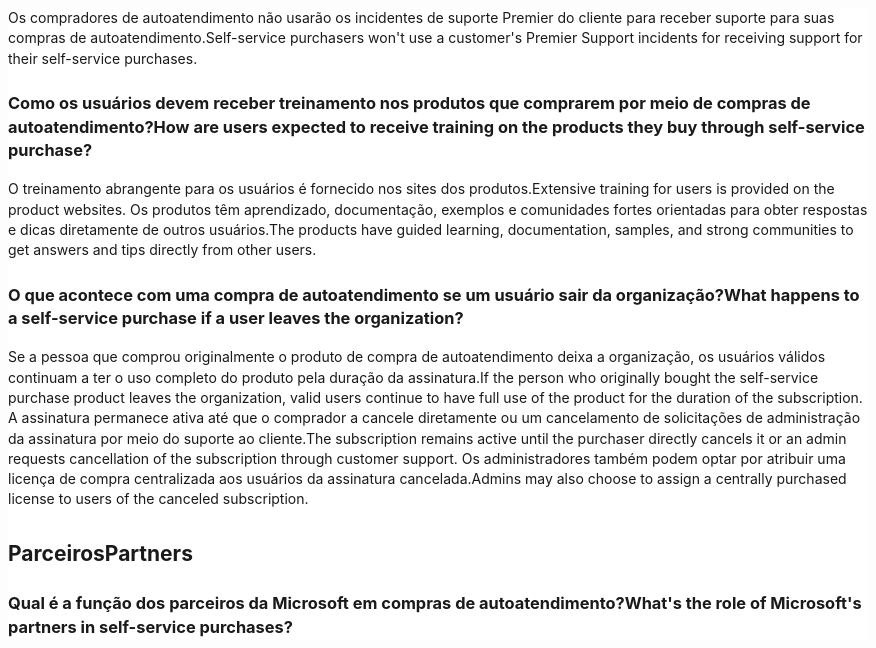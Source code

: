 <span data-ttu-id="f7ada-172">Os compradores de autoatendimento não usarão os incidentes de suporte Premier do cliente para receber suporte para suas compras de autoatendimento.</span><span class="sxs-lookup"><span data-stu-id="f7ada-172">Self-service purchasers won't use a customer's Premier Support incidents for receiving support for their self-service purchases.</span></span>

### <a name="how-are-users-expected-to-receive-training-on-the-products-they-buy-through-self-service-purchase"></a><span data-ttu-id="f7ada-173">Como os usuários devem receber treinamento nos produtos que comprarem por meio de compras de autoatendimento?</span><span class="sxs-lookup"><span data-stu-id="f7ada-173">How are users expected to receive training on the products they buy through self-service purchase?</span></span>

<span data-ttu-id="f7ada-174">O treinamento abrangente para os usuários é fornecido nos sites dos produtos.</span><span class="sxs-lookup"><span data-stu-id="f7ada-174">Extensive training for users is provided on the product websites.</span></span> <span data-ttu-id="f7ada-175">Os produtos têm aprendizado, documentação, exemplos e comunidades fortes orientadas para obter respostas e dicas diretamente de outros usuários.</span><span class="sxs-lookup"><span data-stu-id="f7ada-175">The products have guided learning, documentation, samples, and strong communities to get answers and tips directly from other users.</span></span>

### <a name="what-happens-to-a-self-service-purchase-if-a-user-leaves-the-organization"></a><span data-ttu-id="f7ada-176">O que acontece com uma compra de autoatendimento se um usuário sair da organização?</span><span class="sxs-lookup"><span data-stu-id="f7ada-176">What happens to a self-service purchase if a user leaves the organization?</span></span>

<span data-ttu-id="f7ada-177">Se a pessoa que comprou originalmente o produto de compra de autoatendimento deixa a organização, os usuários válidos continuam a ter o uso completo do produto pela duração da assinatura.</span><span class="sxs-lookup"><span data-stu-id="f7ada-177">If the person who originally bought the self-service purchase product leaves the organization, valid users continue to have full use of the product for the duration of the subscription.</span></span> <span data-ttu-id="f7ada-178">A assinatura permanece ativa até que o comprador a cancele diretamente ou um cancelamento de solicitações de administração da assinatura por meio do suporte ao cliente.</span><span class="sxs-lookup"><span data-stu-id="f7ada-178">The subscription remains active until the purchaser directly cancels it or an admin requests cancellation of the subscription through customer support.</span></span> <span data-ttu-id="f7ada-179">Os administradores também podem optar por atribuir uma licença de compra centralizada aos usuários da assinatura cancelada.</span><span class="sxs-lookup"><span data-stu-id="f7ada-179">Admins may also choose to assign a centrally purchased license to users of the canceled subscription.</span></span>

## <a name="partners"></a><span data-ttu-id="f7ada-180">Parceiros</span><span class="sxs-lookup"><span data-stu-id="f7ada-180">Partners</span></span>

### <a name="whats-the-role-of-microsofts-partners-in-self-service-purchases"></a><span data-ttu-id="f7ada-181">Qual é a função dos parceiros da Microsoft em compras de autoatendimento?</span><span class="sxs-lookup"><span data-stu-id="f7ada-181">What's the role of Microsoft's partners in self-service purchases?</span></span>
